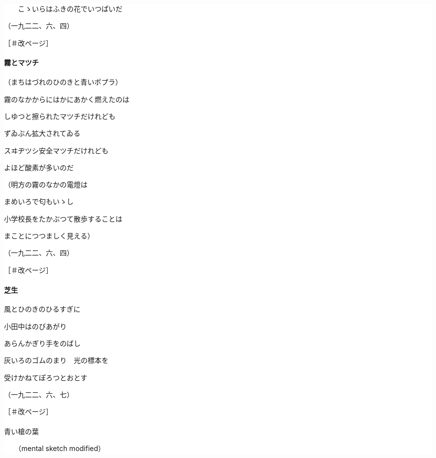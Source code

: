 　　こゝいらはふきの花でいつぱいだ

（一九二二、六、四）

［＃改ページ］



#### 霧とマツチ






（まちはづれのひのきと青いポプラ）

霧のなかからにはかにあかく燃えたのは

しゆつと擦られたマツチだけれども

ずゐぶん拡大されてゐる

スヰヂツシ安全マツチだけれども

よほど酸素が多いのだ

（明方の霧のなかの電燈は

まめいろで匂もいゝし

小学校長をたかぶつて散歩することは

まことにつつましく見える）

（一九二二、六、四）

［＃改ページ］



#### 芝生






風とひのきのひるすぎに

小田中はのびあがり

あらんかぎり手をのばし

灰いろのゴムのまり　光の標本を

受けかねてぽろつとおとす

（一九二二、六、七）

［＃改ページ］




#### 
青い槍の葉

　　（mental sketch modified）
